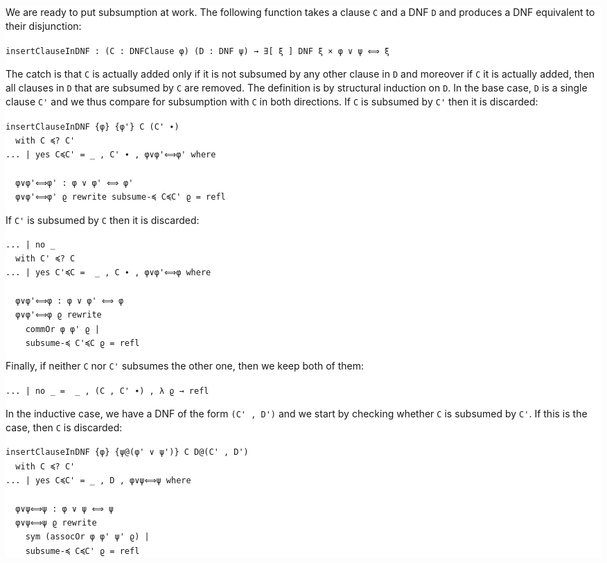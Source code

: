 We are ready to put subsumption at work.
The following function takes a clause `C` and a DNF `D` and produces a DNF equivalent to their disjunction:

```
insertClauseInDNF : (C : DNFClause φ) (D : DNF ψ) → ∃[ ξ ] DNF ξ × φ ∨ ψ ⟺ ξ
```

The catch is that `C` is actually added only if it is not subsumed by any other clause in `D`
and moreover if `C` it is actually added, then all clauses in `D` that are subsumed by `C` are removed.
The definition is by structural induction on `D`.
In the base case, `D` is a single clause `C'` and we thus compare for subsumption with `C` in both directions.
If `C` is subsumed by `C'` then it is discarded:

```
insertClauseInDNF {φ} {φ'} C (C' ∙)
  with C ≼? C'
... | yes C≼C' = _ , C' ∙ , φ∨φ'⟺φ' where

  φ∨φ'⟺φ' : φ ∨ φ' ⟺ φ'
  φ∨φ'⟺φ' ϱ rewrite subsume-≼ C≼C' ϱ = refl
```

If `C'` is subsumed by `C` then it is discarded:

```
... | no _
  with C' ≼? C
... | yes C'≼C =  _ , C ∙ , φ∨φ'⟺φ where

  φ∨φ'⟺φ : φ ∨ φ' ⟺ φ
  φ∨φ'⟺φ ϱ rewrite
    commOr φ φ' ϱ |
    subsume-≼ C'≼C ϱ = refl
```

Finally, if neither `C` nor `C'` subsumes the other one,
then we keep both of them:

```
... | no _ =  _ , (C , C' ∙) , λ ϱ → refl
```

In the inductive case, we have a DNF of the form `(C' , D')` and  we start by checking whether `C` is subsumed by `C'`.
If this is the case, then `C` is discarded:

```
insertClauseInDNF {φ} {ψ@(φ' ∨ ψ')} C D@(C' , D')
  with C ≼? C'
... | yes C≼C' = _ , D , φ∨ψ⟺ψ where

  φ∨ψ⟺ψ : φ ∨ ψ ⟺ ψ
  φ∨ψ⟺ψ ϱ rewrite
    sym (assocOr φ φ' ψ' ϱ) |
    subsume-≼ C≼C' ϱ = refl
```


[^NNF-departure]: We slightly depart from a more standard definition of NNF,